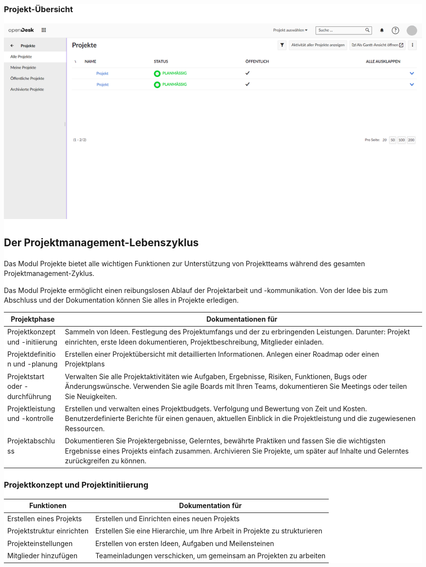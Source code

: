 ### Projekt-Übersicht

![Übersicht der Projekte](../../../assets/user/900d451e2bc8ea788e65ca4a62e7ed7a3a5e6c20.PNG "Übersicht der Projekte")


## Der Projektmanagement-Lebenszyklus

Das Modul Projekte bietet alle wichtigen Funktionen zur Unterstützung von Projektteams während des gesamten Projektmanagement-Zyklus.

Das Modul Projekte ermöglicht einen reibungslosen Ablauf der Projektarbeit und -kommunikation. Von der Idee bis zum Abschluss und der Dokumentation können Sie alles in Projekte erledigen.

| Projektphase                    | Dokumentationen für                                                                                                                                                                                                                  |
| ------------------------------- | ------------------------------------------------------------------------------------------------------------------------------------------------------------------------------------------------------------------------------------ |
| Projektkonzept und -initiierung | Sammeln von Ideen. Festlegung des Projektumfangs und der zu erbringenden Leistungen. Darunter: Projekt einrichten, erste Ideen dokumentieren, Projektbeschreibung, Mitglieder einladen.                                              |
| Projektdefinition und -planung  | Erstellen einer Projektübersicht mit detaillierten Informationen. Anlegen einer Roadmap oder einen Projektplans                                                                                                                      |
| Projektstart oder -durchführung | Verwalten Sie alle Projektaktivitäten wie Aufgaben, Ergebnisse, Risiken, Funktionen, Bugs oder Änderungswünsche. Verwenden Sie agile Boards mit Ihren Teams, dokumentieren Sie Meetings oder teilen Sie Neuigkeiten.                 |
| Projektleistung und -kontrolle  | Erstellen und verwalten eines Projektbudgets. Verfolgung und Bewertung von Zeit und Kosten. Benutzerdefinierte Berichte für einen genauen, aktuellen Einblick in die Projektleistung und die zugewiesenen Ressourcen.                |
| Projektabschluss                | Dokumentieren Sie Projektergebnisse, Gelerntes, bewährte Praktiken und fassen Sie die wichtigsten Ergebnisse eines Projekts einfach zusammen. Archivieren Sie Projekte, um später auf Inhalte und Gelerntes zurückgreifen zu können. |

### Projektkonzept und Projektinitiierung

| Funktionen                 | Dokumentation für                                                          |
| -------------------------- | -------------------------------------------------------------------------- |
| Erstellen eines Projekts   | Erstellen und Einrichten eines neuen Projekts                              |
| Projektstruktur einrichten | Erstellen Sie eine Hierarchie, um Ihre Arbeit in Projekte zu strukturieren |
| Projekteinstellungen       | Erstellen von ersten Ideen, Aufgaben und Meilensteinen                     |
| Mitglieder hinzufügen      | Teameinladungen verschicken, um gemeinsam an Projekten zu arbeiten         |
